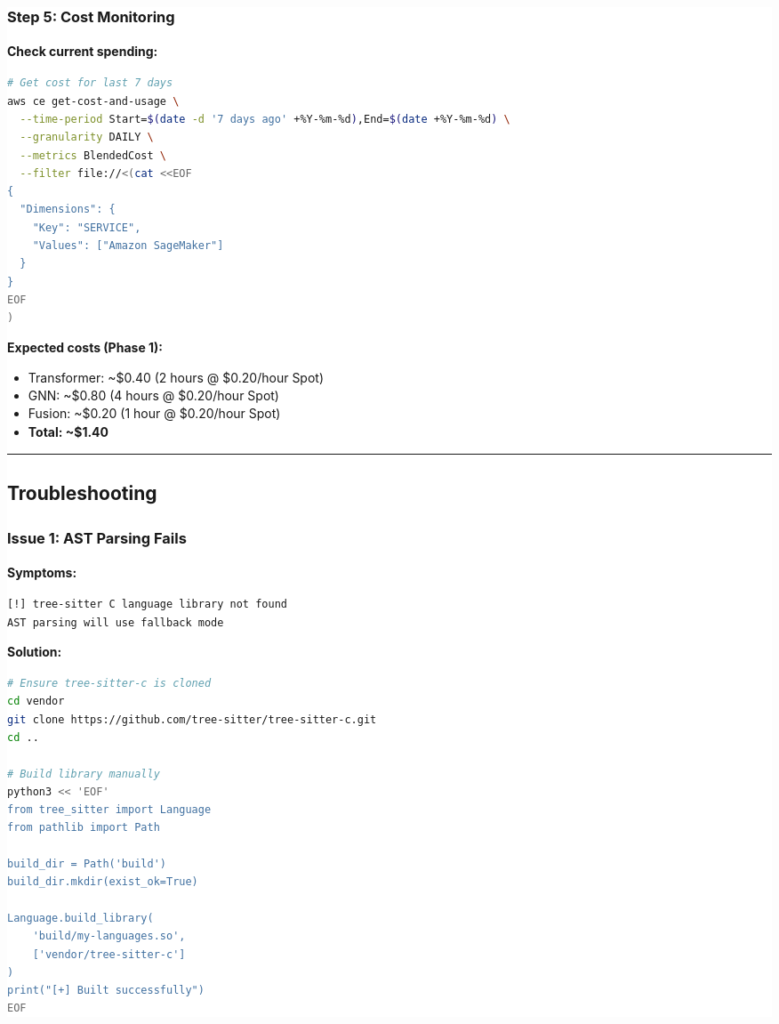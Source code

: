 ### Step 5: Cost Monitoring

**Check current spending:**

```bash
# Get cost for last 7 days
aws ce get-cost-and-usage \
  --time-period Start=$(date -d '7 days ago' +%Y-%m-%d),End=$(date +%Y-%m-%d) \
  --granularity DAILY \
  --metrics BlendedCost \
  --filter file://<(cat <<EOF
{
  "Dimensions": {
    "Key": "SERVICE",
    "Values": ["Amazon SageMaker"]
  }
}
EOF
)
```

**Expected costs (Phase 1):**
- Transformer: ~$0.40 (2 hours @ $0.20/hour Spot)
- GNN: ~$0.80 (4 hours @ $0.20/hour Spot)
- Fusion: ~$0.20 (1 hour @ $0.20/hour Spot)
- **Total: ~$1.40**

---

## Troubleshooting

### Issue 1: AST Parsing Fails

**Symptoms:**
```
[!] tree-sitter C language library not found
AST parsing will use fallback mode
```

**Solution:**

```bash
# Ensure tree-sitter-c is cloned
cd vendor
git clone https://github.com/tree-sitter/tree-sitter-c.git
cd ..

# Build library manually
python3 << 'EOF'
from tree_sitter import Language
from pathlib import Path

build_dir = Path('build')
build_dir.mkdir(exist_ok=True)

Language.build_library(
    'build/my-languages.so',
    ['vendor/tree-sitter-c']
)
print("[+] Built successfully")
EOF
```
